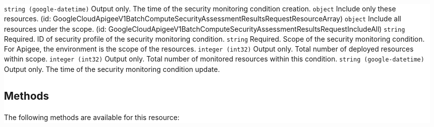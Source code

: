 <tr>
    <td><CopyableCode code="createTime" /></td>
    <td><code>string (google-datetime)</code></td>
    <td>Output only. The time of the security monitoring condition creation.</td>
</tr>
<tr>
    <td><CopyableCode code="include" /></td>
    <td><code>object</code></td>
    <td>Include only these resources. (id: GoogleCloudApigeeV1BatchComputeSecurityAssessmentResultsRequestResourceArray)</td>
</tr>
<tr>
    <td><CopyableCode code="includeAllResources" /></td>
    <td><code>object</code></td>
    <td>Include all resources under the scope. (id: GoogleCloudApigeeV1BatchComputeSecurityAssessmentResultsRequestIncludeAll)</td>
</tr>
<tr>
    <td><CopyableCode code="profile" /></td>
    <td><code>string</code></td>
    <td>Required. ID of security profile of the security monitoring condition.</td>
</tr>
<tr>
    <td><CopyableCode code="scope" /></td>
    <td><code>string</code></td>
    <td>Required. Scope of the security monitoring condition. For Apigee, the environment is the scope of the resources.</td>
</tr>
<tr>
    <td><CopyableCode code="totalDeployedResources" /></td>
    <td><code>integer (int32)</code></td>
    <td>Output only. Total number of deployed resources within scope.</td>
</tr>
<tr>
    <td><CopyableCode code="totalMonitoredResources" /></td>
    <td><code>integer (int32)</code></td>
    <td>Output only. Total number of monitored resources within this condition.</td>
</tr>
<tr>
    <td><CopyableCode code="updateTime" /></td>
    <td><code>string (google-datetime)</code></td>
    <td>Output only. The time of the security monitoring condition update.</td>
</tr>
</tbody>
</table>
</TabItem>
</Tabs>

## Methods

The following methods are available for this resource:
